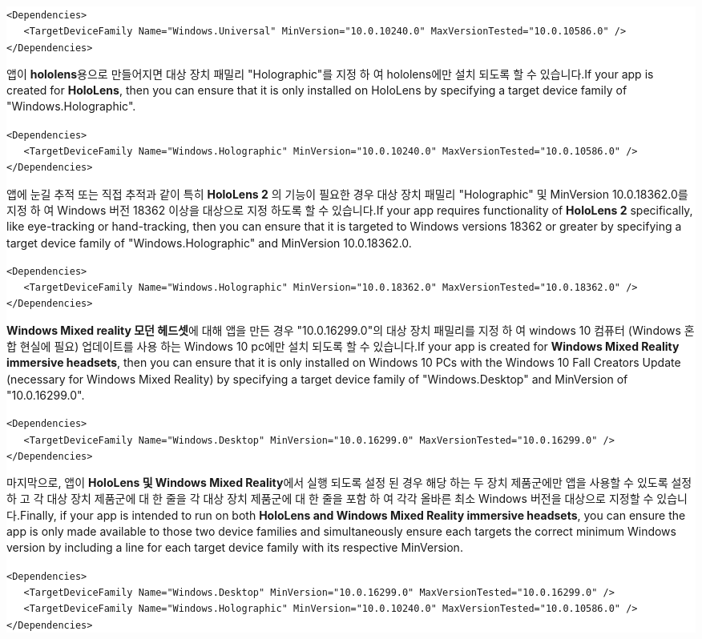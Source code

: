 ```
<Dependencies>
   <TargetDeviceFamily Name="Windows.Universal" MinVersion="10.0.10240.0" MaxVersionTested="10.0.10586.0" />
</Dependencies>
```

<span data-ttu-id="c5c7b-160">앱이 **hololens**용으로 만들어지면 대상 장치 패밀리 "Holographic"를 지정 하 여 hololens에만 설치 되도록 할 수 있습니다.</span><span class="sxs-lookup"><span data-stu-id="c5c7b-160">If your app is created for **HoloLens**, then you can ensure that it is only installed on HoloLens by specifying a target device family of "Windows.Holographic".</span></span> 

```
<Dependencies>
   <TargetDeviceFamily Name="Windows.Holographic" MinVersion="10.0.10240.0" MaxVersionTested="10.0.10586.0" />
</Dependencies>
```

<span data-ttu-id="c5c7b-161">앱에 눈길 추적 또는 직접 추적과 같이 특히 **HoloLens 2** 의 기능이 필요한 경우 대상 장치 패밀리 "Holographic" 및 MinVersion 10.0.18362.0를 지정 하 여 Windows 버전 18362 이상을 대상으로 지정 하도록 할 수 있습니다.</span><span class="sxs-lookup"><span data-stu-id="c5c7b-161">If your app requires functionality of **HoloLens 2** specifically, like eye-tracking or hand-tracking, then you can ensure that it is targeted to Windows versions 18362 or greater by specifying a target device family of "Windows.Holographic" and MinVersion 10.0.18362.0.</span></span> 

```
<Dependencies>
   <TargetDeviceFamily Name="Windows.Holographic" MinVersion="10.0.18362.0" MaxVersionTested="10.0.18362.0" />
</Dependencies>
```

<span data-ttu-id="c5c7b-162">**Windows Mixed reality 모던 헤드셋**에 대해 앱을 만든 경우 "10.0.16299.0"의 대상 장치 패밀리를 지정 하 여 windows 10 컴퓨터 (Windows 혼합 현실에 필요) 업데이트를 사용 하는 Windows 10 pc에만 설치 되도록 할 수 있습니다.</span><span class="sxs-lookup"><span data-stu-id="c5c7b-162">If your app is created for **Windows Mixed Reality immersive headsets**, then you can ensure that it is only installed on Windows 10 PCs with the Windows 10 Fall Creators Update (necessary for Windows Mixed Reality) by specifying a target device family of "Windows.Desktop" and MinVersion of "10.0.16299.0".</span></span>

```
<Dependencies>
   <TargetDeviceFamily Name="Windows.Desktop" MinVersion="10.0.16299.0" MaxVersionTested="10.0.16299.0" />
</Dependencies>
```

<span data-ttu-id="c5c7b-163">마지막으로, 앱이 **HoloLens 및 Windows Mixed Reality**에서 실행 되도록 설정 된 경우 해당 하는 두 장치 제품군에만 앱을 사용할 수 있도록 설정 하 고 각 대상 장치 제품군에 대 한 줄을 각 대상 장치 제품군에 대 한 줄을 포함 하 여 각각 올바른 최소 Windows 버전을 대상으로 지정할 수 있습니다.</span><span class="sxs-lookup"><span data-stu-id="c5c7b-163">Finally, if your app is intended to run on both **HoloLens and Windows Mixed Reality immersive headsets**, you can ensure the app is only made available to those two device families and simultaneously ensure each targets the correct minimum Windows version by including a line for each target device family with its respective MinVersion.</span></span>

```
<Dependencies>
   <TargetDeviceFamily Name="Windows.Desktop" MinVersion="10.0.16299.0" MaxVersionTested="10.0.16299.0" />
   <TargetDeviceFamily Name="Windows.Holographic" MinVersion="10.0.10240.0" MaxVersionTested="10.0.10586.0" />
</Dependencies>
```
